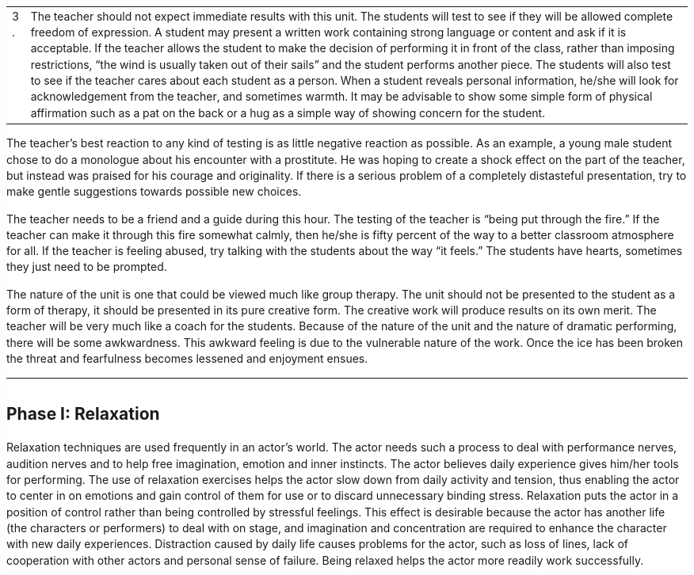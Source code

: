  <table border="0">
  <tr>
   <td>
    3.
   </td>
   <td>
    The teacher should not expect immediate results with this unit. The students will test to see if they will be allowed complete freedom of expression. A student may present a written work containing strong language or content and ask if it is acceptable. If the teacher allows the student to make the decision of performing it in front of the class, rather than imposing restrictions, “the wind is usually taken out of their sails” and the student performs another piece. The students will also test to see if the teacher cares about each student as a person. When a student reveals personal information, he/she will look for acknowledgement from the teacher, and sometimes warmth. It may be advisable to show some simple form of physical affirmation such as a pat on the back or a hug as a simple way of showing concern for the student.
   </td>
  </tr>
 </table>
 The teacher’s best reaction to any kind of testing is as little negative reaction as possible. As an example, a young male student chose to do a monologue about his encounter with a prostitute. He was hoping to create a shock effect on the part of the teacher, but instead was praised for his courage and originality. If there is a serious problem of a completely distasteful presentation, try to make gentle suggestions towards possible new choices.
 <p>
  The teacher needs to be a friend and a guide during this hour. The testing of the teacher is “being put through the fire.” If the teacher can make it through this fire somewhat calmly, then he/she is fifty percent of the way to a better classroom atmosphere for all. If the teacher is feeling abused, try talking with the students about the way “it feels.” The students have hearts, sometimes they just need to be prompted.
 </p>
 <p>
  The nature of the unit is one that could be viewed much like group therapy. The unit should not be presented to the student as a form of therapy, it should be presented in its pure creative form. The creative work will produce results on its own merit. The teacher will be very much like a coach for the students. Because of the nature of the unit and the nature of dramatic performing, there will be some awkwardness. This awkward feeling is due to the vulnerable nature of the work. Once the ice has been broken the threat and fearfulness becomes lessened and enjoyment ensues.
 </p>
<hr/>
 <h2>
  Phase I: Relaxation
 </h2>
 Relaxation techniques are used frequently in an actor’s world. The actor needs such a process to deal with performance nerves, audition nerves and to help free imagination, emotion and inner instincts. The actor believes daily experience gives him/her tools for performing. The use of relaxation exercises helps the actor slow down from daily activity and tension, thus enabling the actor to center in on emotions and gain control of them for use or to discard unnecessary binding stress. Relaxation puts the actor in a position of control rather than being controlled by stressful feelings. This effect is desirable because the actor has another life (the characters or performers) to deal with on stage, and imagination and concentration are required to enhance the character with new daily experiences. Distraction caused by daily life causes problems for the actor, such as loss of lines, lack of cooperation with other actors and personal sense of failure. Being relaxed helps the actor more readily work successfully.
